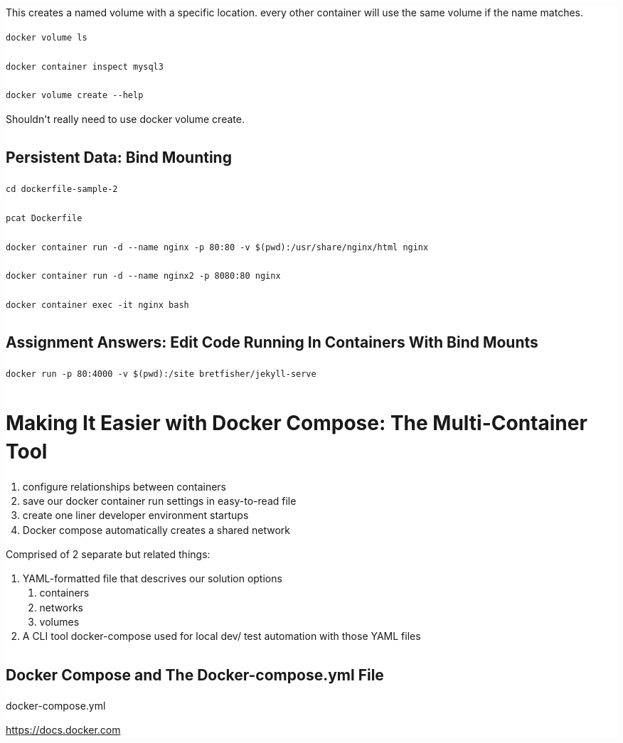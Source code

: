 This creates a named volume with a specific location.
every other container will use the same volume if the name matches.

```
docker volume ls

docker container inspect mysql3

docker volume create --help
```
Shouldn't really need to use docker volume create.

## Persistent Data: Bind Mounting

```
cd dockerfile-sample-2

pcat Dockerfile

docker container run -d --name nginx -p 80:80 -v $(pwd):/usr/share/nginx/html nginx

docker container run -d --name nginx2 -p 8080:80 nginx

docker container exec -it nginx bash
```

## Assignment Answers: Edit Code Running In Containers With Bind Mounts

```
docker run -p 80:4000 -v $(pwd):/site bretfisher/jekyll-serve
```
# Making It Easier with Docker Compose: The Multi-Container Tool

1. configure relationships between containers
2. save our docker container run settings in easy-to-read file
3. create one liner developer environment startups
4. Docker compose automatically creates a shared network

Comprised of 2 separate but related things:
1. YAML-formatted file that descrives our solution options
   1. containers
   2. networks
   3. volumes
2. A CLI tool docker-compose used for local dev/ test automation with those YAML files

## Docker Compose and The Docker-compose.yml File

docker-compose.yml

https://docs.docker.com
